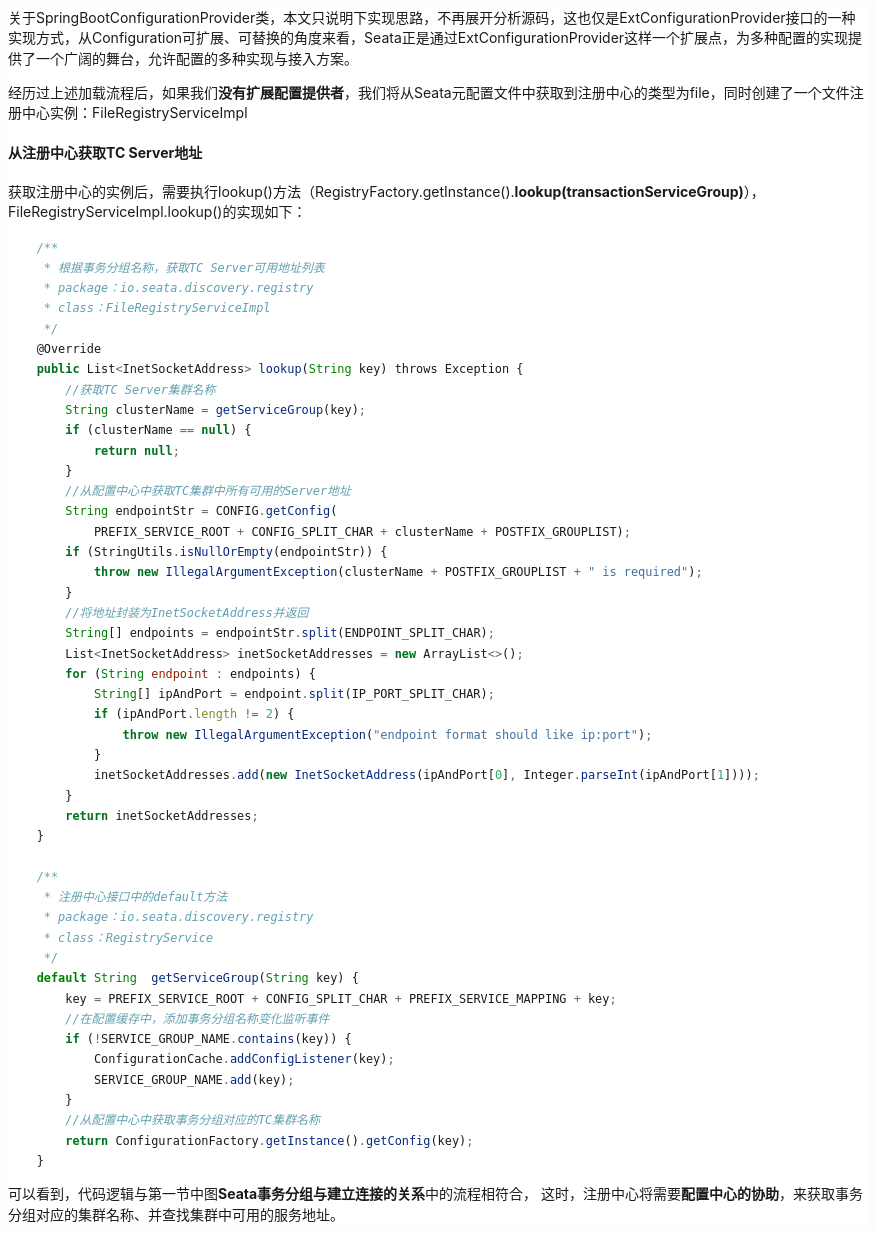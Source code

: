 
关于SpringBootConfigurationProvider类，本文只说明下实现思路，不再展开分析源码，这也仅是ExtConfigurationProvider接口的一种实现方式，从Configuration可扩展、可替换的角度来看，Seata正是通过ExtConfigurationProvider这样一个扩展点，为多种配置的实现提供了一个广阔的舞台，允许配置的多种实现与接入方案。

经历过上述加载流程后，如果我们**没有扩展配置提供者**，我们将从Seata元配置文件中获取到注册中心的类型为file，同时创建了一个文件注册中心实例：FileRegistryServiceImpl
#### 从注册中心获取TC Server地址
获取注册中心的实例后，需要执行lookup()方法（RegistryFactory.getInstance().**lookup(transactionServiceGroup)**），FileRegistryServiceImpl.lookup()的实现如下：
```js
    /**
     * 根据事务分组名称，获取TC Server可用地址列表
     * package：io.seata.discovery.registry
     * class：FileRegistryServiceImpl
     */
    @Override
    public List<InetSocketAddress> lookup(String key) throws Exception {
        //获取TC Server集群名称
        String clusterName = getServiceGroup(key);
        if (clusterName == null) {
            return null;
        }
        //从配置中心中获取TC集群中所有可用的Server地址
        String endpointStr = CONFIG.getConfig(
            PREFIX_SERVICE_ROOT + CONFIG_SPLIT_CHAR + clusterName + POSTFIX_GROUPLIST);
        if (StringUtils.isNullOrEmpty(endpointStr)) {
            throw new IllegalArgumentException(clusterName + POSTFIX_GROUPLIST + " is required");
        }
        //将地址封装为InetSocketAddress并返回
        String[] endpoints = endpointStr.split(ENDPOINT_SPLIT_CHAR);
        List<InetSocketAddress> inetSocketAddresses = new ArrayList<>();
        for (String endpoint : endpoints) {
            String[] ipAndPort = endpoint.split(IP_PORT_SPLIT_CHAR);
            if (ipAndPort.length != 2) {
                throw new IllegalArgumentException("endpoint format should like ip:port");
            }
            inetSocketAddresses.add(new InetSocketAddress(ipAndPort[0], Integer.parseInt(ipAndPort[1])));
        }
        return inetSocketAddresses;
    }

    /**
     * 注册中心接口中的default方法
     * package：io.seata.discovery.registry
     * class：RegistryService
     */
    default String  getServiceGroup(String key) {
        key = PREFIX_SERVICE_ROOT + CONFIG_SPLIT_CHAR + PREFIX_SERVICE_MAPPING + key;
        //在配置缓存中，添加事务分组名称变化监听事件
        if (!SERVICE_GROUP_NAME.contains(key)) {
            ConfigurationCache.addConfigListener(key);
            SERVICE_GROUP_NAME.add(key);
        }
        //从配置中心中获取事务分组对应的TC集群名称
        return ConfigurationFactory.getInstance().getConfig(key);
    }
```
可以看到，代码逻辑与第一节中图**Seata事务分组与建立连接的关系**中的流程相符合，
这时，注册中心将需要**配置中心的协助**，来获取事务分组对应的集群名称、并查找集群中可用的服务地址。
